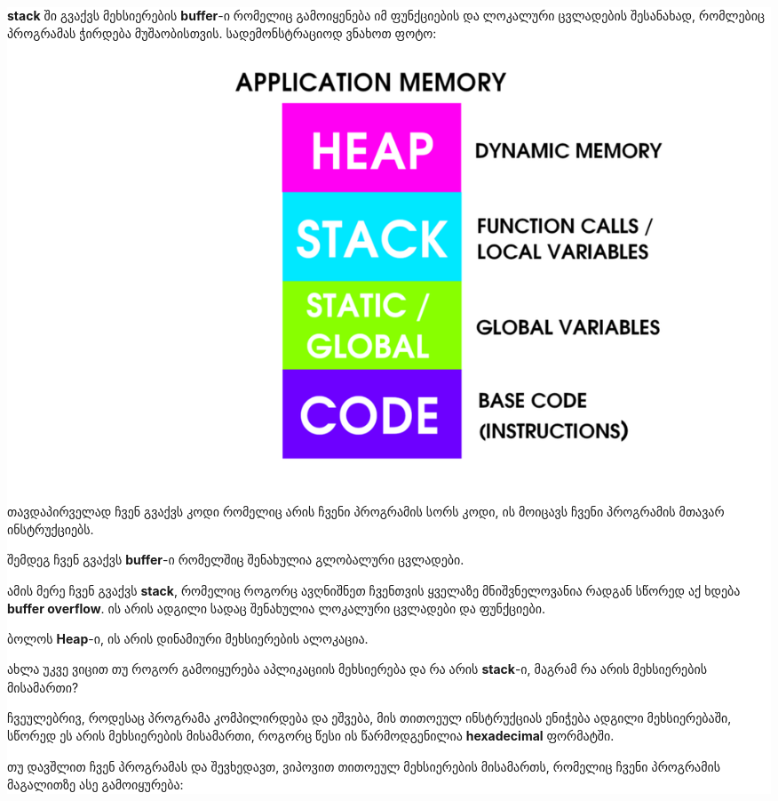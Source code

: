 **stack** ში გვაქვს მეხსიერების **buffer**\-ი რომელიც გამოიყენება იმ ფუნქციების და ლოკალური ცვლადების შესანახად, რომლებიც პროგრამას ჭირდება მუშაობისთვის. სადემონსტრაციოდ ვნახოთ ფოტო:

![](img/1__GRv3vhYnZWVkKpAxPHd2Ew.png)

თავდაპირველად ჩვენ გვაქვს კოდი რომელიც არის ჩვენი პროგრამის სორს კოდი, ის მოიცავს ჩვენი პროგრამის მთავარ ინსტრუქციებს.

შემდეგ ჩვენ გვაქვს **buffer**\-ი რომელშიც შენახულია გლობალური ცვლადები.

ამის მერე ჩვენ გვაქვს **stack**, რომელიც როგორც ავღნიშნეთ ჩვენთვის ყველაზე მნიშვნელოვანია რადგან სწორედ აქ ხდება **buffer overflow**. ის არის ადგილი სადაც შენახულია ლოკალური ცვლადები და ფუნქციები.

ბოლოს **Heap**\-ი, ის არის დინამიური მეხსიერების ალოკაცია.

ახლა უკვე ვიცით თუ როგორ გამოიყურება აპლიკაციის მეხსიერება და რა არის **stack**\-ი, მაგრამ რა არის მეხსიერების მისამართი?

ჩვეულებრივ, როდესაც პროგრამა კომპილირდება და ეშვება, მის თითოეულ ინსტრუქციას ენიჭება ადგილი მეხსიერებაში, სწორედ ეს არის მეხსიერების მისამართი, როგორც წესი ის წარმოდგენილია **hexadecimal** ფორმატში.

თუ დავშლით ჩვენ პროგრამას და შევხედავთ, ვიპოვით თითოეულ მეხსიერების მისამართს, რომელიც ჩვენი პროგრამის მაგალითზე ასე გამოიყურება:
